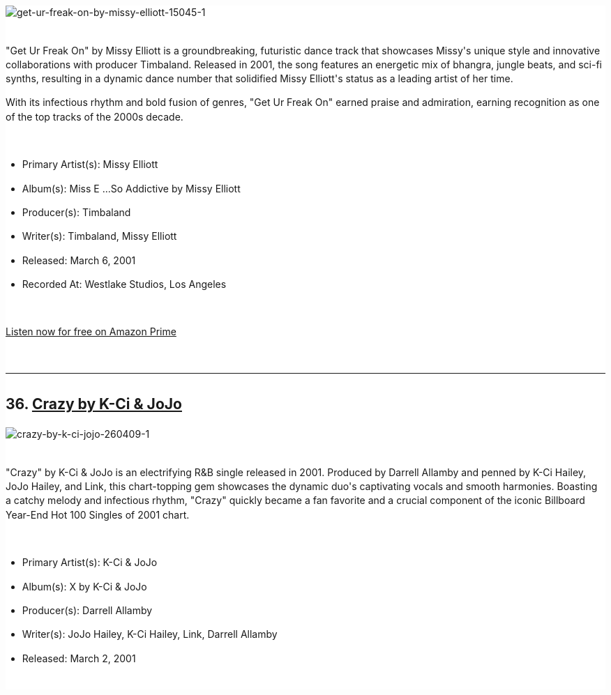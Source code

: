 <div class="image"><img alt="get-ur-freak-on-by-missy-elliott-15045-1" height="540" src="https://imagedelivery.net/XRNHhJkVKCwA1q8dBxfEtw/get-ur-freak-on-by-missy-elliott-15045-1/h=540,fit=pad,background=black"/></div>

<br>

"Get Ur Freak On" by Missy Elliott is a groundbreaking, futuristic dance track that showcases Missy's unique style and innovative collaborations with producer Timbaland. Released in 2001, the song features an energetic mix of bhangra, jungle beats, and sci-fi synths, resulting in a dynamic dance number that solidified Missy Elliott's status as a leading artist of her time.

With its infectious rhythm and bold fusion of genres, "Get Ur Freak On" earned praise and admiration, earning recognition as one of the top tracks of the 2000s decade.

<br>

- Primary Artist(s): Missy Elliott

- Album(s): Miss E ...So Addictive by Missy Elliott

- Producer(s): Timbaland

- Writer(s): Timbaland, Missy Elliott

- Released: March 6, 2001

- Recorded At: Westlake Studios, Los Angeles

<br>

[Listen now for free on Amazon Prime](https://serp.ly/amazonprime)

<br>

<hr>

## 36. [Crazy by K-Ci & JoJo](https://serp.ly/amazon/Crazy+by%C2%A0K-Ci%C2%A0%26+JoJo?i=digital-music)

<div class="image"><img alt="crazy-by-k-ci-jojo-260409-1" height="540" src="https://imagedelivery.net/XRNHhJkVKCwA1q8dBxfEtw/crazy-by-k-ci-jojo-260409-1/h=540,fit=pad,background=black"/></div>

<br>

"Crazy" by K-Ci & JoJo is an electrifying R&B single released in 2001. Produced by Darrell Allamby and penned by K-Ci Hailey, JoJo Hailey, and Link, this chart-topping gem showcases the dynamic duo's captivating vocals and smooth harmonies. Boasting a catchy melody and infectious rhythm, "Crazy" quickly became a fan favorite and a crucial component of the iconic Billboard Year-End Hot 100 Singles of 2001 chart.

<br>

- Primary Artist(s): K-Ci & JoJo

- Album(s): X by K-Ci & JoJo

- Producer(s): Darrell Allamby

- Writer(s): JoJo Hailey, K-Ci Hailey, Link, Darrell Allamby

- Released: March 2, 2001

<br>
